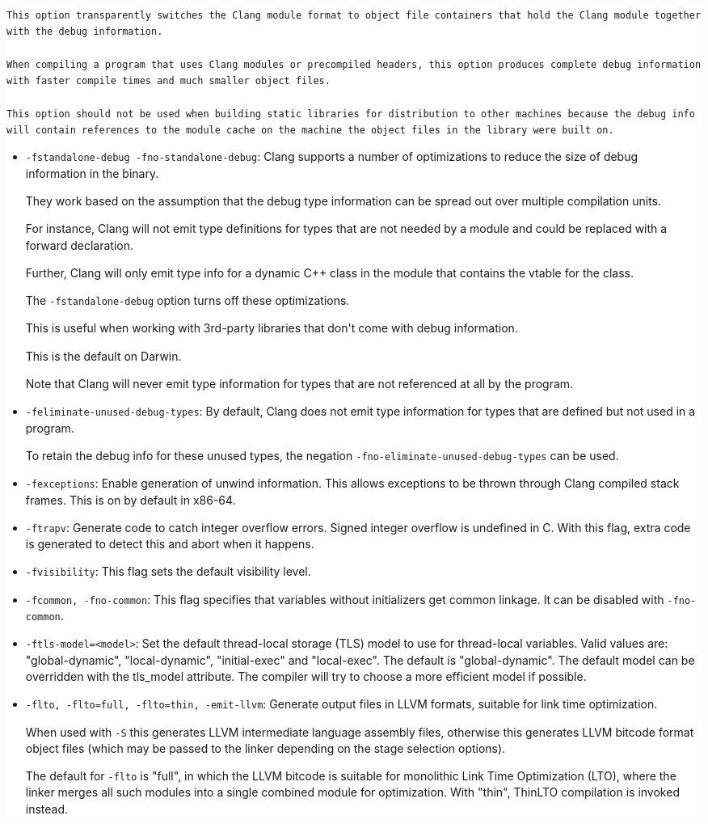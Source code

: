     This option transparently switches the Clang module format to object file containers that hold the Clang module together with the debug information.  
    
    When compiling a program that uses Clang modules or precompiled headers, this option produces complete debug information with faster compile times and much smaller object files. 
    
    This option should not be used when building static libraries for distribution to other machines because the debug info will contain references to the module cache on the machine the object files in the library were built on.
     
+ `-fstandalone-debug -fno-standalone-debug`: Clang supports a number of optimizations to reduce the size of debug information in the binary. 

    They work based on the assumption that the debug type information can be spread out over multiple compilation units.
    
    For instance, Clang will not emit type definitions for types that are not needed by a module and could be replaced with a forward declaration.
    
    Further, Clang will only emit type info for a dynamic C++ class in the module that contains the vtable for the class.
    
    The `-fstandalone-debug` option turns off these optimizations. 
    
    This is useful when working with 3rd-party libraries that don't come with debug information.
    
    This is the default on Darwin.
    
    Note that Clang will never emit type information for types that are not referenced at all by the program.

+ `-feliminate-unused-debug-types`: By default, Clang does not emit type information for types that are defined but not used in a program.

    To retain the debug info for these unused types, the negation `-fno-eliminate-unused-debug-types` can be used.

+ `-fexceptions`: Enable generation of unwind information. This allows exceptions to be thrown through Clang compiled stack frames.  This is on by default in x86-64.

+ `-ftrapv`: Generate code to catch integer overflow errors.  Signed integer overflow is undefined in C. With this flag, extra code is generated to detect this and abort when it happens.
+ `-fvisibility`: This flag sets the default visibility level.
+ `-fcommon, -fno-common`: This flag specifies that variables without initializers get common linkage.  It can be disabled with `-fno-common`.
+ `-ftls-model=<model>`: Set the default thread-local storage (TLS) model to use for thread-local variables. Valid values are: "global-dynamic", "local-dynamic", "initial-exec" and "local-exec". The default is "global-dynamic". The default model can be overridden with the tls_model attribute. The compiler will try to choose a more efficient model if possible.
+ `-flto, -flto=full, -flto=thin, -emit-llvm`: Generate output files in LLVM formats, suitable for link time optimization.

    When used with `-S` this generates LLVM intermediate language assembly files, otherwise this generates LLVM bitcode format object files (which may be passed to the linker depending on the stage selection options).
    
    The default for `-flto` is "full", in which the LLVM bitcode is suitable for monolithic Link Time Optimization (LTO), where the linker merges all such modules into a single combined module for optimization. With "thin", ThinLTO compilation is invoked instead.
    